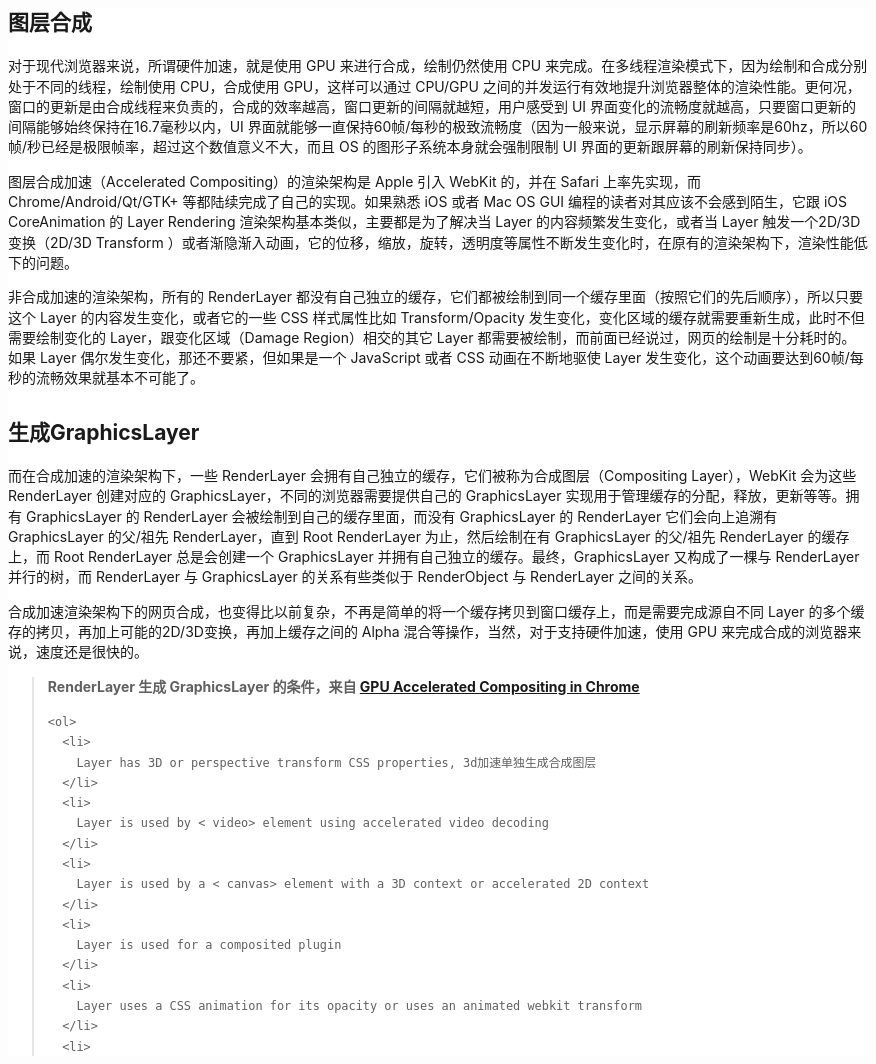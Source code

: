   <h2>
    图层合成
  </h2>
  
  <p>
    对于现代浏览器来说，所谓硬件加速，就是使用 GPU 来进行合成，绘制仍然使用 CPU 来完成。在多线程渲染模式下，因为绘制和合成分别处于不同的线程，绘制使用 CPU，合成使用 GPU，这样可以通过 CPU/GPU 之间的并发运行有效地提升浏览器整体的渲染性能。更何况，窗口的更新是由合成线程来负责的，合成的效率越高，窗口更新的间隔就越短，用户感受到 UI 界面变化的流畅度就越高，只要窗口更新的间隔能够始终保持在16.7毫秒以内，UI 界面就能够一直保持60帧/每秒的极致流畅度（因为一般来说，显示屏幕的刷新频率是60hz，所以60帧/秒已经是极限帧率，超过这个数值意义不大，而且 OS 的图形子系统本身就会强制限制 UI 界面的更新跟屏幕的刷新保持同步）。
  </p>
  
  <p>
    图层合成加速（Accelerated Compositing）的渲染架构是 Apple 引入 WebKit 的，并在 Safari 上率先实现，而 Chrome/Android/Qt/GTK+ 等都陆续完成了自己的实现。如果熟悉 iOS 或者 Mac OS GUI 编程的读者对其应该不会感到陌生，它跟 iOS CoreAnimation 的 Layer Rendering 渲染架构基本类似，主要都是为了解决当 Layer 的内容频繁发生变化，或者当 Layer 触发一个2D/3D变换（2D/3D Transform ）或者渐隐渐入动画，它的位移，缩放，旋转，透明度等属性不断发生变化时，在原有的渲染架构下，渲染性能低下的问题。
  </p>
  
  <p>
    非合成加速的渲染架构，所有的 RenderLayer 都没有自己独立的缓存，它们都被绘制到同一个缓存里面（按照它们的先后顺序），所以只要这个 Layer 的内容发生变化，或者它的一些 CSS 样式属性比如 Transform/Opacity 发生变化，变化区域的缓存就需要重新生成，此时不但需要绘制变化的 Layer，跟变化区域（Damage Region）相交的其它 Layer 都需要被绘制，而前面已经说过，网页的绘制是十分耗时的。如果 Layer 偶尔发生变化，那还不要紧，但如果是一个 JavaScript 或者 CSS 动画在不断地驱使 Layer 发生变化，这个动画要达到60帧/每秒的流畅效果就基本不可能了。
  </p>
  
  <h2>
    生成GraphicsLayer
  </h2>
  
  <p>
    而在合成加速的渲染架构下，一些 RenderLayer 会拥有自己独立的缓存，它们被称为合成图层（Compositing Layer），WebKit 会为这些 RenderLayer 创建对应的 GraphicsLayer，不同的浏览器需要提供自己的 GraphicsLayer 实现用于管理缓存的分配，释放，更新等等。拥有 GraphicsLayer 的 RenderLayer 会被绘制到自己的缓存里面，而没有 GraphicsLayer 的 RenderLayer 它们会向上追溯有 GraphicsLayer 的父/祖先 RenderLayer，直到 Root RenderLayer 为止，然后绘制在有 GraphicsLayer 的父/祖先 RenderLayer 的缓存上，而 Root RenderLayer 总是会创建一个 GraphicsLayer 并拥有自己独立的缓存。最终，GraphicsLayer 又构成了一棵与 RenderLayer 并行的树，而 RenderLayer 与 GraphicsLayer 的关系有些类似于 RenderObject 与 RenderLayer 之间的关系。
  </p>
  
  <p>
    合成加速渲染架构下的网页合成，也变得比以前复杂，不再是简单的将一个缓存拷贝到窗口缓存上，而是需要完成源自不同 Layer 的多个缓存的拷贝，再加上可能的2D/3D变换，再加上缓存之间的 Alpha 混合等操作，当然，对于支持硬件加速，使用 GPU 来完成合成的浏览器来说，速度还是很快的。
  </p>
  
  <blockquote>
    <p>
      <strong>RenderLayer 生成 GraphicsLayer 的条件，来自 <a href="http://www.chromium.org/developers/design-documents/gpu-accelerated-compositing-in-chrome" target="_blank" rel="noopener noreferrer">GPU Accelerated Compositing in Chrome</a></strong>
    </p>
    
    <ol>
      <li>
        Layer has 3D or perspective transform CSS properties, 3d加速单独生成合成图层
      </li>
      <li>
        Layer is used by < video> element using accelerated video decoding
      </li>
      <li>
        Layer is used by a < canvas> element with a 3D context or accelerated 2D context
      </li>
      <li>
        Layer is used for a composited plugin
      </li>
      <li>
        Layer uses a CSS animation for its opacity or uses an animated webkit transform
      </li>
      <li>